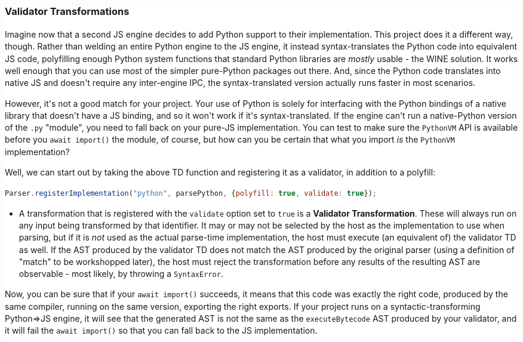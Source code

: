 ### Validator Transformations

Imagine now that a second JS engine decides to add Python support to their implementation. This project does it a
different way, though. Rather than welding an entire Python engine to the JS engine, it instead syntax-translates the
Python code into equivalent JS code, polyfilling enough Python system functions that standard Python libraries are
_mostly_ usable - the WINE solution. It works well enough that you can use most of the simpler pure-Python packages out
there. And, since the Python code translates into native JS and doesn't require any inter-engine IPC, the
syntax-translated version actually runs faster in most scenarios.

However, it's not a good match for your project. Your use of Python is solely for interfacing with the Python bindings
of a native library that doesn't have a JS binding, and so it won't work if it's syntax-translated. If the engine
can't run a native-Python version of the `.py` "module", you need to fall back on your pure-JS implementation.
You can test to make sure the `PythonVM` API is available before you `await import()` the module, of course, but how
can you be certain that what you import _is_ the `PythonVM` implementation?

Well, we can start out by taking the above TD function and registering it as a validator, in addition to a polyfill:

```js
Parser.registerImplementation("python", parsePython, {polyfill: true, validate: true});
```

- A transformation that is registered with the `validate` option set to `true` is a **Validator Transformation**.
  These will always run on any input being transformed by that identifier. It may or may not be selected by the
  host as the implementation to use when parsing, but if it is _not_ used as the actual parse-time implementation,
  the host must execute (an equivalent of) the validator TD as well. If the AST produced by the validator TD
  does not match the AST produced by the original parser (using a definition of "match" to be workshopped later),
  the host must reject the transformation before any results of the resulting AST are observable - most likely,
  by throwing a `SyntaxError`.

Now, you can be sure that if your `await import()` succeeds, it means that this code was exactly the right code,
produced by the same compiler, running on the same version, exporting the right exports. If your project runs
on a syntactic-transforming Python⇒JS engine, it will see that the generated AST is not the same as the
`executeBytecode` AST produced by your validator, and it will fail the `await import()` so that you can fall
back to the JS implementation.
